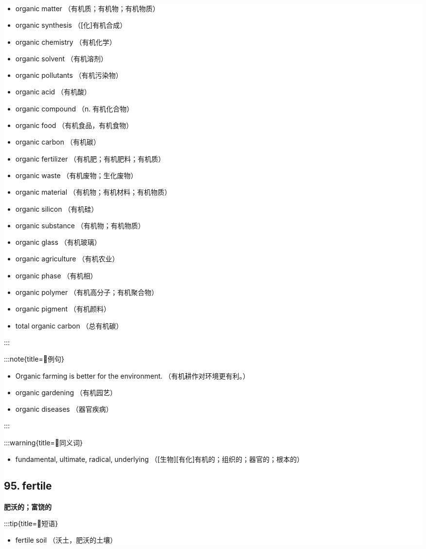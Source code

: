 - organic matter （有机质；有机物；有机物质）

- organic synthesis （[化]有机合成）

- organic chemistry （有机化学）

- organic solvent （有机溶剂）

- organic pollutants （有机污染物）

- organic acid （有机酸）

- organic compound （n. 有机化合物）

- organic food （有机食品，有机食物）

- organic carbon （有机碳）

- organic fertilizer （有机肥；有机肥料；有机质）

- organic waste （有机废物；生化废物）

- organic material （有机物；有机材料；有机物质）

- organic silicon （有机硅）

- organic substance （有机物；有机物质）

- organic glass （有机玻璃）

- organic agriculture （有机农业）

- organic phase （有机相）

- organic polymer （有机高分子；有机聚合物）

- organic pigment （有机颜料）

- total organic carbon （总有机碳）

:::

:::note{title=🎤例句}

- Organic farming is better for the environment. （有机耕作对环境更有利。）

- organic gardening （有机园艺）

- organic diseases （器官疾病）

:::

:::warning{title=🤔同义词}

- fundamental, ultimate, radical, underlying （[生物][有化]有机的；组织的；器官的；根本的）


## 95. fertile

**肥沃的；富饶的**

:::tip{title=🤩短语}

- fertile soil （沃土，肥沃的土壤）
